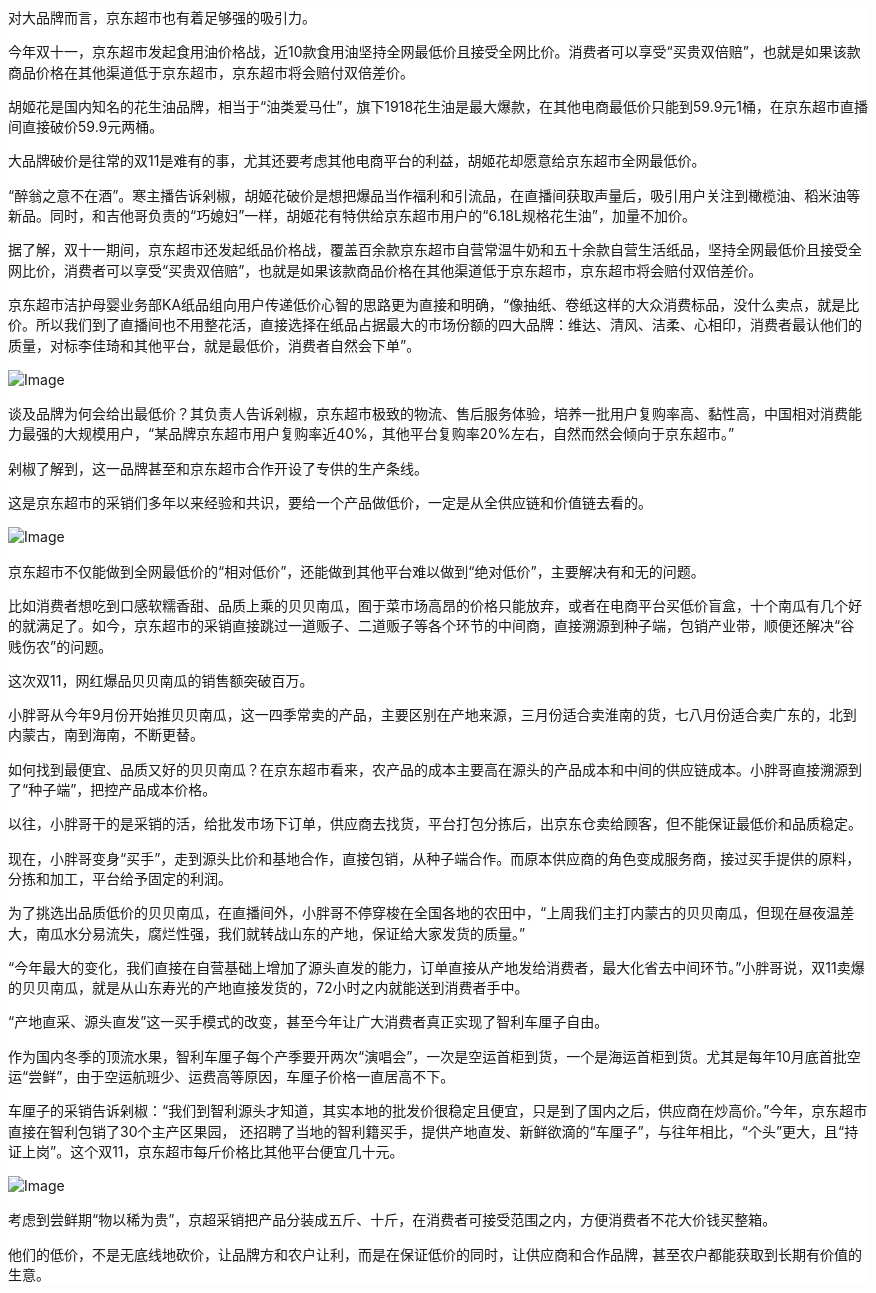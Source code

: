 对大品牌而言，京东超市也有着足够强的吸引力。

今年双十一，京东超市发起食用油价格战，近10款食用油坚持全网最低价且接受全网比价。消费者可以享受“买贵双倍赔”，也就是如果该款商品价格在其他渠道低于京东超市，京东超市将会赔付双倍差价。

胡姬花是国内知名的花生油品牌，相当于“油类爱马仕”，旗下1918花生油是最大爆款，在其他电商最低价只能到59.9元1桶，在京东超市直播间直接破价59.9元两桶。

大品牌破价是往常的双11是难有的事，尤其还要考虑其他电商平台的利益，胡姬花却愿意给京东超市全网最低价。

“醉翁之意不在酒”。寒主播告诉剁椒，胡姬花破价是想把爆品当作福利和引流品，在直播间获取声量后，吸引用户关注到橄榄油、稻米油等新品。同时，和吉他哥负责的“巧媳妇”一样，胡姬花有特供给京东超市用户的“6.18L规格花生油”，加量不加价。

据了解，双十一期间，京东超市还发起纸品价格战，覆盖百余款京东超市自营常温牛奶和五十余款自营生活纸品，坚持全网最低价且接受全网比价，消费者可以享受“买贵双倍赔”，也就是如果该款商品价格在其他渠道低于京东超市，京东超市将会赔付双倍差价。

京东超市洁护母婴业务部KA纸品组向用户传递低价心智的思路更为直接和明确，“像抽纸、卷纸这样的大众消费标品，没什么卖点，就是比价。所以我们到了直播间也不用整花活，直接选择在纸品占据最大的市场份额的四大品牌：维达、清风、洁柔、心相印，消费者最认他们的质量，对标李佳琦和其他平台，就是最低价，消费者自然会下单”。

![Image](https://p3-sign.toutiaoimg.com/tos-cn-i-6w9my0ksvp/75d29e3b72cc4765823b200579e51ebc~tplv-tt-shrink:640:0.image?lk3s=7cab5390&traceid=20231111204207A1327865A7693A019FCC&x-expires=2147483647&x-signature=6oUs90cVP6y5Yi4zGPZzseR5PKg%3D)

谈及品牌为何会给出最低价？其负责人告诉剁椒，京东超市极致的物流、售后服务体验，培养一批用户复购率高、黏性高，中国相对消费能力最强的大规模用户，“某品牌京东超市用户复购率近40%，其他平台复购率20%左右，自然而然会倾向于京东超市。”

剁椒了解到，这一品牌甚至和京东超市合作开设了专供的生产条线。

这是京东超市的采销们多年以来经验和共识，要给一个产品做低价，一定是从全供应链和价值链去看的。

![Image](https://p3-sign.toutiaoimg.com/tos-cn-i-6w9my0ksvp/9a0622d116e64d62bbc885b92f6db9e4~tplv-tt-shrink:640:0.image?lk3s=7cab5390&traceid=20231111204207A1327865A7693A019FCC&x-expires=2147483647&x-signature=CHywIFHHOFrwR3L1Ltw2MGhrlg8%3D)

京东超市不仅能做到全网最低价的“相对低价”，还能做到其他平台难以做到“绝对低价”，主要解决有和无的问题。

比如消费者想吃到口感软糯香甜、品质上乘的贝贝南瓜，囿于菜市场高昂的价格只能放弃，或者在电商平台买低价盲盒，十个南瓜有几个好的就满足了。如今，京东超市的采销直接跳过一道贩子、二道贩子等各个环节的中间商，直接溯源到种子端，包销产业带，顺便还解决“谷贱伤农”的问题。

这次双11，网红爆品贝贝南瓜的销售额突破百万。

小胖哥从今年9月份开始推贝贝南瓜，这一四季常卖的产品，主要区别在产地来源，三月份适合卖淮南的货，七八月份适合卖广东的，北到内蒙古，南到海南，不断更替。

如何找到最便宜、品质又好的贝贝南瓜？在京东超市看来，农产品的成本主要高在源头的产品成本和中间的供应链成本。小胖哥直接溯源到了“种子端”，把控产品成本价格。

以往，小胖哥干的是采销的活，给批发市场下订单，供应商去找货，平台打包分拣后，出京东仓卖给顾客，但不能保证最低价和品质稳定。

现在，小胖哥变身“买手”，走到源头比价和基地合作，直接包销，从种子端合作。而原本供应商的角色变成服务商，接过买手提供的原料，分拣和加工，平台给予固定的利润。

为了挑选出品质低价的贝贝南瓜，在直播间外，小胖哥不停穿梭在全国各地的农田中，“上周我们主打内蒙古的贝贝南瓜，但现在昼夜温差大，南瓜水分易流失，腐烂性强，我们就转战山东的产地，保证给大家发货的质量。”

“今年最大的变化，我们直接在自营基础上增加了源头直发的能力，订单直接从产地发给消费者，最大化省去中间环节。”小胖哥说，双11卖爆的贝贝南瓜，就是从山东寿光的产地直接发货的，72小时之内就能送到消费者手中。

“产地直采、源头直发”这一买手模式的改变，甚至今年让广大消费者真正实现了智利车厘子自由。

作为国内冬季的顶流水果，智利车厘子每个产季要开两次“演唱会”，一次是空运首柜到货，一个是海运首柜到货。尤其是每年10月底首批空运“尝鲜”，由于空运航班少、运费高等原因，车厘子价格一直居高不下。

车厘子的采销告诉剁椒：“我们到智利源头才知道，其实本地的批发价很稳定且便宜，只是到了国内之后，供应商在炒高价。”今年，京东超市直接在智利包销了30个主产区果园， 还招聘了当地的智利籍买手，提供产地直发、新鲜欲滴的“车厘子”，与往年相比，“个头”更大，且“持证上岗”。这个双11，京东超市每斤价格比其他平台便宜几十元。

![Image](https://p3-sign.toutiaoimg.com/tos-cn-i-6w9my0ksvp/9a3eb70a16ea4d14afdc1454cc2b72bb~tplv-tt-shrink:640:0.image?lk3s=7cab5390&traceid=20231111204207A1327865A7693A019FCC&x-expires=2147483647&x-signature=%2FjtuQv%2Brqb5FffEIbECCtH7p%2Flg%3D)

考虑到尝鲜期“物以稀为贵”，京超采销把产品分装成五斤、十斤，在消费者可接受范围之内，方便消费者不花大价钱买整箱。

他们的低价，不是无底线地砍价，让品牌方和农户让利，而是在保证低价的同时，让供应商和合作品牌，甚至农户都能获取到长期有价值的生意。
